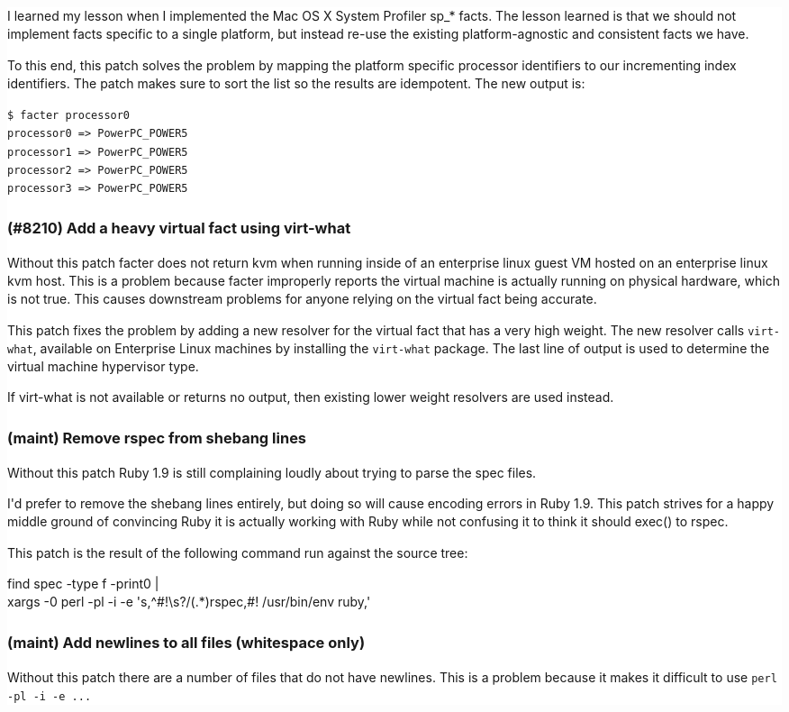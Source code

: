 I learned my lesson when I implemented the Mac OS X System Profiler sp_*
facts.  The lesson learned is that we should not implement facts
specific to a single platform, but instead re-use the existing
platform-agnostic and consistent facts we have.

To this end, this patch solves the problem by mapping the platform
specific processor identifiers to our incrementing index identifiers.
The patch makes sure to sort the list so the results are idempotent.
The new output is:

    $ facter processor0
    processor0 => PowerPC_POWER5
    processor1 => PowerPC_POWER5
    processor2 => PowerPC_POWER5
    processor3 => PowerPC_POWER5

### (#8210) Add a heavy virtual fact using virt-what

Without this patch facter does not return kvm when running inside of an
enterprise linux guest VM hosted on an enterprise linux kvm host.
This is a problem because facter improperly reports the virtual machine
is actually running on physical hardware, which is not true.  This
causes downstream problems for anyone relying on the virtual fact being
accurate.

This patch fixes the problem by adding a new resolver for the virtual
fact that has a very high weight.  The new resolver calls `virt-what`,
available on Enterprise Linux machines by installing the `virt-what`
package.  The last line of output is used to determine the virtual
machine hypervisor type.

If virt-what is not available or returns no output, then existing lower
weight resolvers are used instead.

### (maint) Remove rspec from shebang lines

Without this patch Ruby 1.9 is still complaining loudly about trying to parse
the spec files.

I'd prefer to remove the shebang lines entirely, but doing so will cause
encoding errors in Ruby 1.9.  This patch strives for a happy middle ground of
convincing Ruby it is actually working with Ruby while not confusing it to
think it should exec() to rspec.

This patch is the result of the following command run against the source tree:

find spec -type f -print0 | \
xargs -0 perl -pl -i -e 's,^\#\!\s?/(.*)rspec,\#! /usr/bin/env ruby,'

### (maint) Add newlines to all files (whitespace only)

Without this patch there are a number of files that do not have
newlines.  This is a problem because it makes it difficult to use
`perl -pl -i -e ...`
